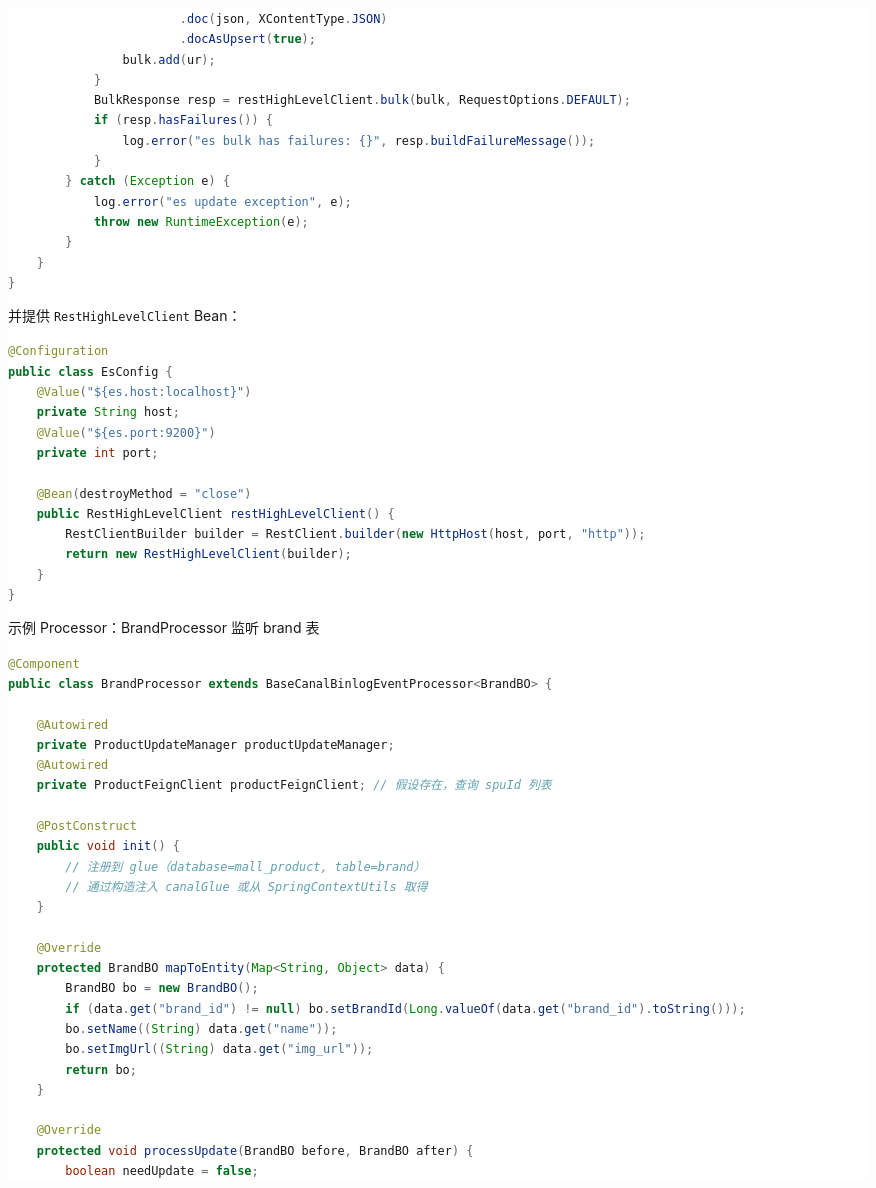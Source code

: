 ```java
                        .doc(json, XContentType.JSON)
                        .docAsUpsert(true);
                bulk.add(ur);
            }
            BulkResponse resp = restHighLevelClient.bulk(bulk, RequestOptions.DEFAULT);
            if (resp.hasFailures()) {
                log.error("es bulk has failures: {}", resp.buildFailureMessage());
            }
        } catch (Exception e) {
            log.error("es update exception", e);
            throw new RuntimeException(e);
        }
    }
}

```

并提供 `RestHighLevelClient` Bean：

```java
@Configuration
public class EsConfig {
    @Value("${es.host:localhost}")
    private String host;
    @Value("${es.port:9200}")
    private int port;

    @Bean(destroyMethod = "close")
    public RestHighLevelClient restHighLevelClient() {
        RestClientBuilder builder = RestClient.builder(new HttpHost(host, port, "http"));
        return new RestHighLevelClient(builder);
    }
}
```

示例 Processor：BrandProcessor 监听 brand 表

```java
@Component
public class BrandProcessor extends BaseCanalBinlogEventProcessor<BrandBO> {

    @Autowired
    private ProductUpdateManager productUpdateManager;
    @Autowired
    private ProductFeignClient productFeignClient; // 假设存在，查询 spuId 列表

    @PostConstruct
    public void init() {
        // 注册到 glue（database=mall_product, table=brand）
        // 通过构造注入 canalGlue 或从 SpringContextUtils 取得
    }

    @Override
    protected BrandBO mapToEntity(Map<String, Object> data) {
        BrandBO bo = new BrandBO();
        if (data.get("brand_id") != null) bo.setBrandId(Long.valueOf(data.get("brand_id").toString()));
        bo.setName((String) data.get("name"));
        bo.setImgUrl((String) data.get("img_url"));
        return bo;
    }

    @Override
    protected void processUpdate(BrandBO before, BrandBO after) {
        boolean needUpdate = false;
```